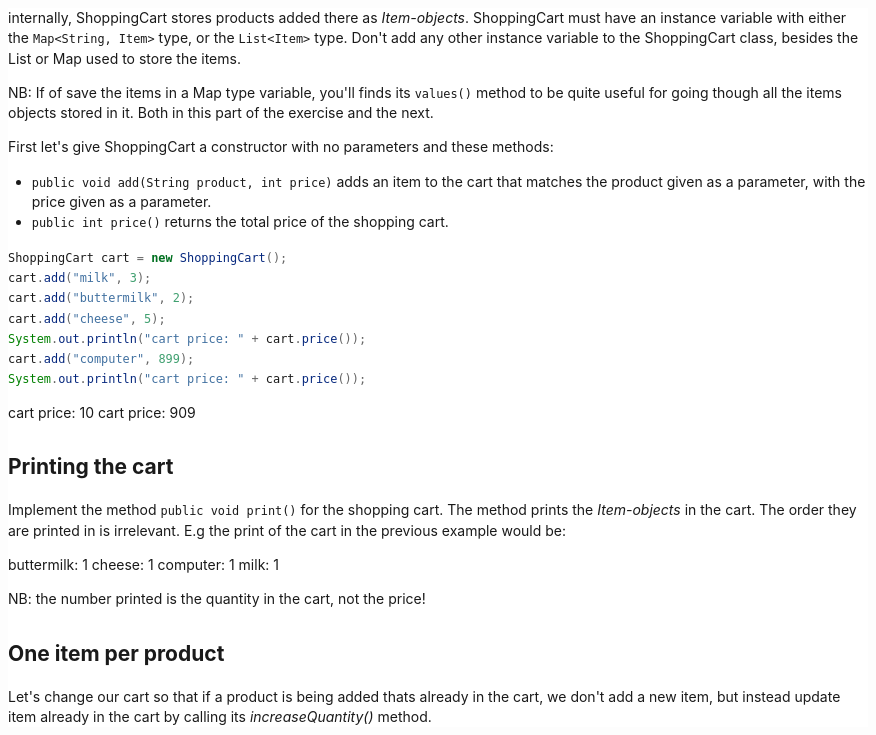 internally, ShoppingCart stores products added there as *Item-objects*. ShoppingCart must have an instance variable with either the `Map<String, Item>` type, or the `List<Item>` type. Don't add any other instance variable to the ShoppingCart class, besides the List or Map used to store the items.

NB: If of save the items in a Map type variable, you'll finds its `values()` method to be quite useful for going though all the items objects stored in it. Both in this part of the exercise and the next.

First let's give ShoppingCart a constructor with no parameters and these methods:

- `public void add(String product, int price)` adds an item to the cart that matches the product given as a parameter, with the price given as a parameter.
- `public int price()` returns the total price of the shopping cart.


```java
ShoppingCart cart = new ShoppingCart();
cart.add("milk", 3);
cart.add("buttermilk", 2);
cart.add("cheese", 5);
System.out.println("cart price: " + cart.price());
cart.add("computer", 899);
System.out.println("cart price: " + cart.price());
```



<sample-output>

cart price: 10
cart price: 909

</sample-output>




 <h2>Printing the cart</h2>

 Implement the method `public void print()` for the shopping cart. The method prints the *Item-objects* in the cart. The order they are printed in is irrelevant. E.g the print of the cart in the previous example would be:


<sample-output>

buttermilk: 1
cheese: 1
computer: 1
milk: 1

</sample-output>



NB: the number printed is the quantity in the cart, not the price!



<h2>One item per product</h2>

Let's change our cart so that if a product is being added thats already in the cart, we don't add a new item, but instead update item already in the cart by calling its *increaseQuantity()* method.

